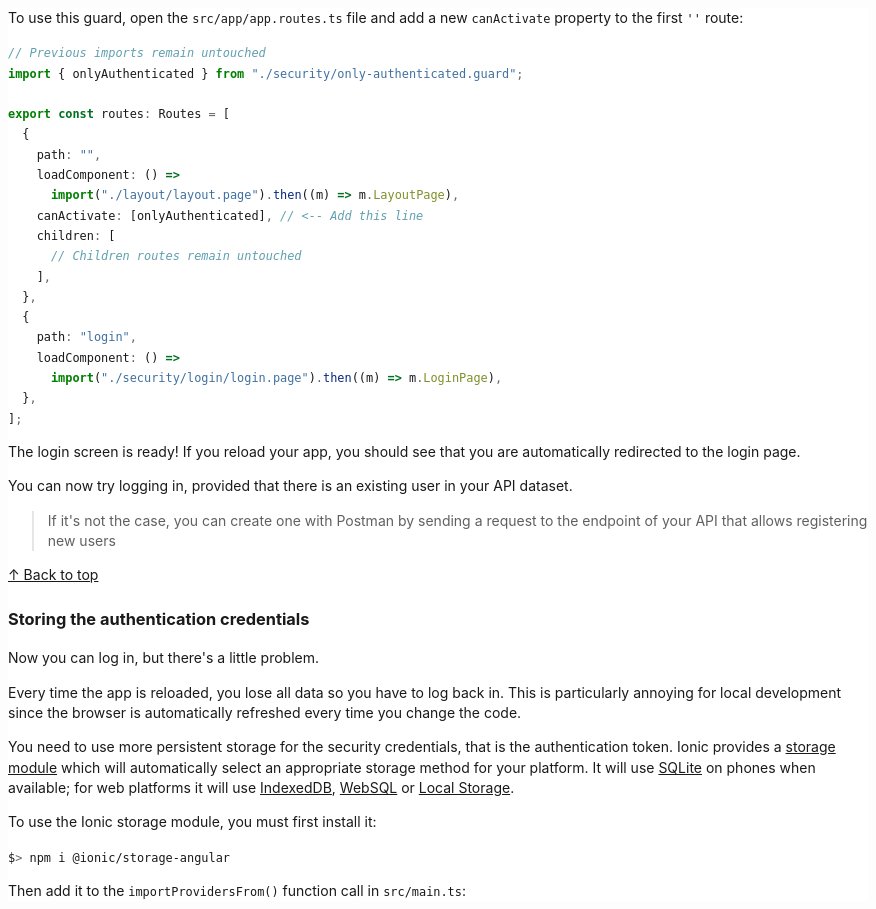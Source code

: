 To use this guard, open the `src/app/app.routes.ts` file and add a new `canActivate` property to the first `''` route:

```ts
// Previous imports remain untouched
import { onlyAuthenticated } from "./security/only-authenticated.guard";

export const routes: Routes = [
  {
    path: "",
    loadComponent: () =>
      import("./layout/layout.page").then((m) => m.LayoutPage),
    canActivate: [onlyAuthenticated], // <-- Add this line
    children: [
      // Children routes remain untouched
    ],
  },
  {
    path: "login",
    loadComponent: () =>
      import("./security/login/login.page").then((m) => m.LoginPage),
  },
];
```

The login screen is ready!
If you reload your app, you should see that you are automatically redirected to the login page.

You can now try logging in, provided that there is an existing user in your API dataset.

> If it's not the case, you can create one with Postman by sending a request to the endpoint of your API that allows registering new users

<a href="#top">↑ Back to top</a>

### Storing the authentication credentials

Now you can log in, but there's a little problem.

Every time the app is reloaded, you lose all data so you have to log back in.
This is particularly annoying for local development since the browser is automatically refreshed every time you change the code.

You need to use more persistent storage for the security credentials, that is the authentication token.
Ionic provides a [storage module][storage] which will automatically select an appropriate storage method for your platform.
It will use [SQLite][sqlite] on phones when available; for web platforms it will use [IndexedDB][indexed-db], [WebSQL][websql] or [Local Storage][local-storage].

To use the Ionic storage module, you must first install it:

```bash
$> npm i @ionic/storage-angular
```

Then add it to the `importProvidersFrom()` function call in `src/main.ts`:


[angular-component]: https://angular.dev/guide/components
[angular-guard]: https://angular.dev/guide/routing/common-router-tasks#preventing-unauthorized-access
[cordova]: https://cordova.apache.org/
[forms-with-angular-and-ionic]: https://mediacomem.github.io/comem-devmobil/latest/subjects/angular-forms-ionic/#1
[ionic-cli]: https://ionicframework.com/docs/cli
[ionic-tabs]: https://ionicframework.com/docs/api/tabs
[lazy-loading]: https://angular.io/guide/lazy-loading-ngmodules
[rxjs-delay-when]: http://reactivex.io/rxjs/class/es6/Observable.js~Observable.html#instance-method-delayWhen
[sass]: http://sass-lang.com
[travel-log-api]: https://demo-travel-log-api.onrender.com/
[storage]: https://github.com/ionic-team/ionic-storage
[sqlite]: https://sqlite.org
[indexed-db]: https://developer.mozilla.org/en-US/docs/Web/API/IndexedDB_API
[websql]: https://www.w3.org/TR/webdatabase/
[local-storage]: https://developer.mozilla.org/en-US/docs/Web/API/Window/localStorage
[http-interceptor]: https://angular.dev/guide/http/interceptors